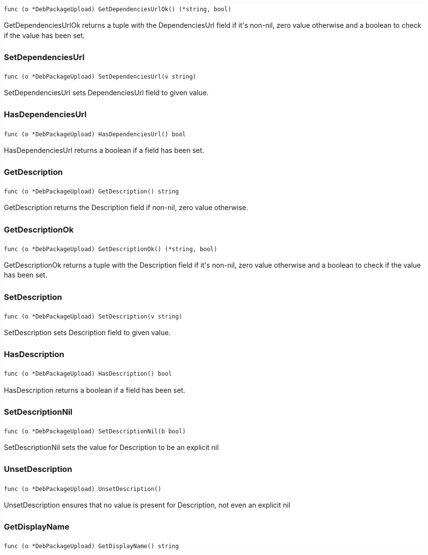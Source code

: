 `func (o *DebPackageUpload) GetDependenciesUrlOk() (*string, bool)`

GetDependenciesUrlOk returns a tuple with the DependenciesUrl field if it's non-nil, zero value otherwise
and a boolean to check if the value has been set.

### SetDependenciesUrl

`func (o *DebPackageUpload) SetDependenciesUrl(v string)`

SetDependenciesUrl sets DependenciesUrl field to given value.

### HasDependenciesUrl

`func (o *DebPackageUpload) HasDependenciesUrl() bool`

HasDependenciesUrl returns a boolean if a field has been set.

### GetDescription

`func (o *DebPackageUpload) GetDescription() string`

GetDescription returns the Description field if non-nil, zero value otherwise.

### GetDescriptionOk

`func (o *DebPackageUpload) GetDescriptionOk() (*string, bool)`

GetDescriptionOk returns a tuple with the Description field if it's non-nil, zero value otherwise
and a boolean to check if the value has been set.

### SetDescription

`func (o *DebPackageUpload) SetDescription(v string)`

SetDescription sets Description field to given value.

### HasDescription

`func (o *DebPackageUpload) HasDescription() bool`

HasDescription returns a boolean if a field has been set.

### SetDescriptionNil

`func (o *DebPackageUpload) SetDescriptionNil(b bool)`

 SetDescriptionNil sets the value for Description to be an explicit nil

### UnsetDescription
`func (o *DebPackageUpload) UnsetDescription()`

UnsetDescription ensures that no value is present for Description, not even an explicit nil
### GetDisplayName

`func (o *DebPackageUpload) GetDisplayName() string`
